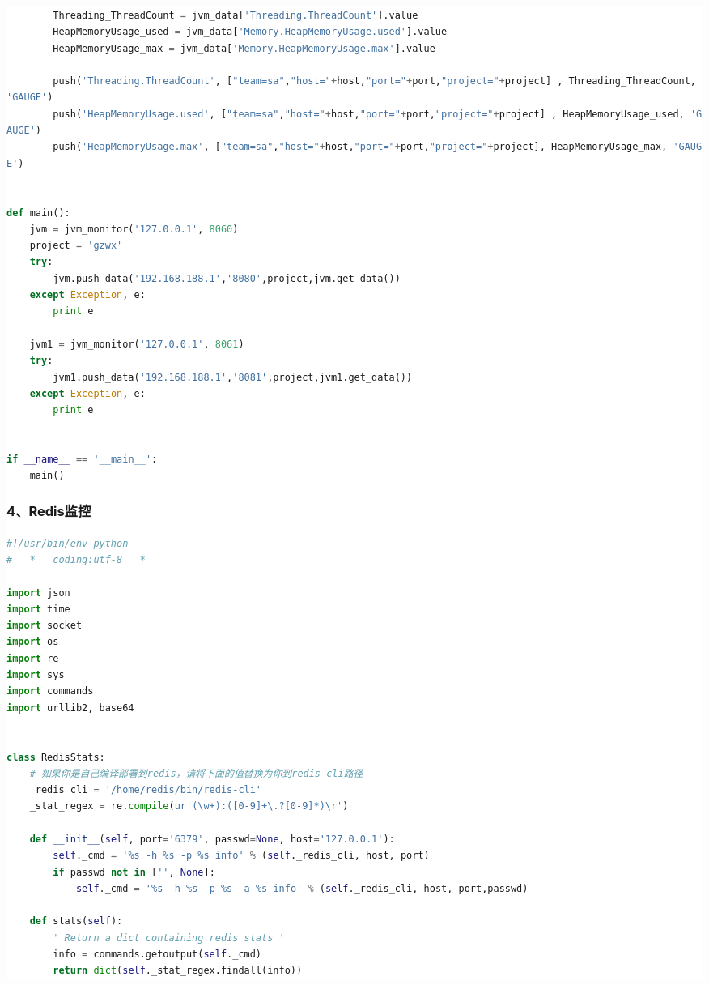 ```python
        Threading_ThreadCount = jvm_data['Threading.ThreadCount'].value
        HeapMemoryUsage_used = jvm_data['Memory.HeapMemoryUsage.used'].value
        HeapMemoryUsage_max = jvm_data['Memory.HeapMemoryUsage.max'].value

        push('Threading.ThreadCount', ["team=sa","host="+host,"port="+port,"project="+project] , Threading_ThreadCount, 'GAUGE')
        push('HeapMemoryUsage.used', ["team=sa","host="+host,"port="+port,"project="+project] , HeapMemoryUsage_used, 'GAUGE')
        push('HeapMemoryUsage.max', ["team=sa","host="+host,"port="+port,"project="+project], HeapMemoryUsage_max, 'GAUGE')


def main():
    jvm = jvm_monitor('127.0.0.1', 8060)
    project = 'gzwx'
    try:
        jvm.push_data('192.168.188.1','8080',project,jvm.get_data())
    except Exception, e:
        print e

    jvm1 = jvm_monitor('127.0.0.1', 8061)
    try:
        jvm1.push_data('192.168.188.1','8081',project,jvm1.get_data())
    except Exception, e:
        print e


if __name__ == '__main__':
    main()
```

### 4、Redis监控

```python
#!/usr/bin/env python
# __*__ coding:utf-8 __*__

import json
import time
import socket
import os
import re
import sys
import commands
import urllib2, base64


class RedisStats:
    # 如果你是自己编译部署到redis，请将下面的值替换为你到redis-cli路径
    _redis_cli = '/home/redis/bin/redis-cli'
    _stat_regex = re.compile(ur'(\w+):([0-9]+\.?[0-9]*)\r')

    def __init__(self, port='6379', passwd=None, host='127.0.0.1'):
        self._cmd = '%s -h %s -p %s info' % (self._redis_cli, host, port)
        if passwd not in ['', None]:
            self._cmd = '%s -h %s -p %s -a %s info' % (self._redis_cli, host, port,passwd)

    def stats(self):
        ' Return a dict containing redis stats '
        info = commands.getoutput(self._cmd)
        return dict(self._stat_regex.findall(info))


```